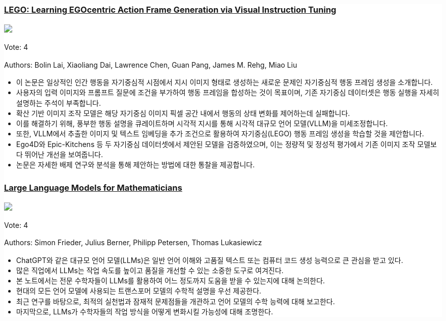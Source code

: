### [LEGO: Learning EGOcentric Action Frame Generation via Visual Instruction Tuning](https://arxiv.org/abs/2312.03849)

![](https://cdn-uploads.huggingface.co/production/uploads/60f1abe7544c2adfd699860c/XhKZL1RpGXLwCY3qYA9FG.png)

Vote: 4

Authors: Bolin Lai, Xiaoliang Dai, Lawrence Chen, Guan Pang, James M. Rehg, Miao Liu

- 이 논문은 일상적인 인간 행동을 자기중심적 시점에서 지시 이미지 형태로 생성하는 새로운 문제인 자기중심적 행동 프레임 생성을 소개합니다.
- 사용자의 입력 이미지와 프롬프트 질문에 조건을 부가하여 행동 프레임을 합성하는 것이 목표이며, 기존 자기중심 데이터셋은 행동 실행을 자세히 설명하는 주석이 부족합니다.
- 확산 기반 이미지 조작 모델은 해당 자기중심 이미지 픽셀 공간 내에서 행동의 상태 변화를 제어하는데 실패합니다.
- 이를 해결하기 위해, 풍부한 행동 설명을 큐레이트하며 시각적 지시를 통해 시각적 대규모 언어 모델(VLLM)을 미세조정합니다.
- 또한, VLLM에서 추출한 이미지 및 텍스트 임베딩을 추가 조건으로 활용하여 자기중심(LEGO) 행동 프레임 생성을 학습할 것을 제안합니다.
- Ego4D와 Epic-Kitchens 등 두 자기중심 데이터셋에서 제안된 모델을 검증하였으며, 이는 정량적 및 정성적 평가에서 기존 이미지 조작 모델보다 뛰어난 개선을 보여줍니다.
- 논문은 자세한 배제 연구와 분석을 통해 제안하는 방법에 대한 통찰을 제공합니다.

### [Large Language Models for Mathematicians](https://arxiv.org/abs/2312.04556)

![](https://cdn-uploads.huggingface.co/production/uploads/60f1abe7544c2adfd699860c/1yalQhF_Dbz3q1pYeFuQc.png)

Vote: 4

Authors: Simon Frieder, Julius Berner, Philipp Petersen, Thomas Lukasiewicz

- ChatGPT와 같은 대규모 언어 모델(LLMs)은 일반 언어 이해와 고품질 텍스트 또는 컴퓨터 코드 생성 능력으로 큰 관심을 받고 있다.
- 많은 직업에서 LLMs는 작업 속도를 높이고 품질을 개선할 수 있는 소중한 도구로 여겨진다.
- 본 노트에서는 전문 수학자들이 LLMs를 활용하여 어느 정도까지 도움을 받을 수 있는지에 대해 논의한다.
- 현대의 모든 언어 모델에 사용되는 트랜스포머 모델의 수학적 설명을 우선 제공한다.
- 최근 연구를 바탕으로, 최적의 실천법과 잠재적 문제점들을 개관하고 언어 모델의 수학 능력에 대해 보고한다.
- 마지막으로, LLMs가 수학자들의 작업 방식을 어떻게 변화시킬 가능성에 대해 조명한다.


